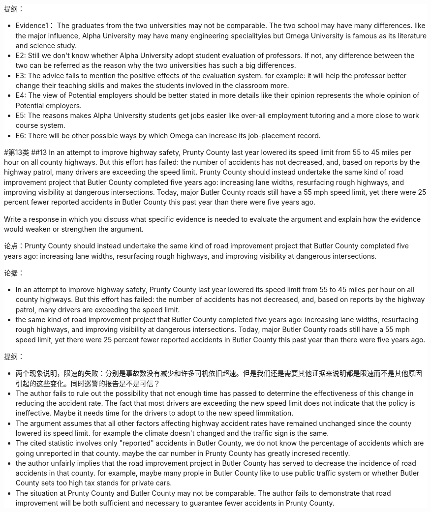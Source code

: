 提纲：

* Evidence1： The graduates from the two universities may not be comparable.  The two school may have many differences. like the major influence,  Alpha University may have many engineering specialityies but Omega University is famous as its literature and science study. 
* E2: Still we don't know whether  Alpha University adopt student evaluation of professors. If not, any difference between the two can be referred as the reason why the two universities has such  a big differences.
* E3: The advice fails to mention the positive effects of the evaluation system. for example: it will help the professor better change their teaching skills and makes the students invloved in the classroom more.
* E4: The view of  Potential employers should be better stated in more details like their opinion represents the whole opinion of  Potential employers.
* E5: The reasons makes Alpha University students get jobs easier like over-all employment tutoring and a more close to work course system.
* E6: There will be other possible ways by which Omega can increase its job-placement record.

#第13类
##13
In an attempt to improve highway safety, Prunty County last year lowered its speed limit from 55 to 45 miles per hour on all county highways. But this effort has failed: the number of accidents has not decreased, and, based on reports by the highway patrol, many drivers are exceeding the speed limit. Prunty County should instead undertake the same kind of road improvement project that Butler County completed five years ago: increasing lane widths, resurfacing rough highways, and improving visibility at dangerous intersections. Today, major Butler County roads still have a 55 mph speed limit, yet there were 25 percent fewer reported accidents in Butler County this past year than there were five years ago.

Write a response in which you discuss what specific evidence is needed to evaluate the argument and explain how the evidence would weaken or strengthen the argument.

论点：Prunty County should instead undertake the same kind of road improvement project that Butler County completed five years ago: increasing lane widths, resurfacing rough highways, and improving visibility at dangerous intersections.

论据：

* In an attempt to improve highway safety, Prunty County last year lowered its speed limit from 55 to 45 miles per hour on all county highways. But this effort has failed: the number of accidents has not decreased, and, based on reports by the highway patrol, many drivers are exceeding the speed limit.
* the same kind of road improvement project that Butler County completed five years ago: increasing lane widths, resurfacing rough highways, and improving visibility at dangerous intersections. Today, major Butler County roads still have a 55 mph speed limit, yet there were 25 percent fewer reported accidents in Butler County this past year than there were five years ago.



提纲：

* 两个现象说明，限速的失败：分别是事故数没有减少和许多司机依旧超速。但是我们还是需要其他证据来说明都是限速而不是其他原因引起的这些变化。同时巡警的报告是不是可信？
* The author fails to rule out the possibility that not enough time has passed to determine the effectiveness of this change in reducing the accident rate. The fact that most drivers are exceeding the new speed limit does not indicate that the policy is ineffective. Maybe it needs time for the drivers to adopt to the new speed limmitation.
* The argument assumes that all other factors affecting highway accident rates have remained unchanged since the county lowered its speed limit. for example the climate doesn't changed and the traffic sign is the same.
* The cited statistic involves only "reported" accidents in Butler County, we do not know the percentage of accidents which are going unreported in that county.  maybe the car number in Prunty County has greatly incresed recently.
* the author unfairly implies that the road improvement project  in Butler County has served to decrease the incidence of road accidents in that county. for example, maybe many prople in Butler County like to use public traffic system or whether Butler County sets too high tax stands for private cars.
* The situation at Prunty County and Butler County may not be comparable. The author fails to demonstrate that road improvement will be both sufficient and necessary to guarantee fewer accidents in Prunty County.